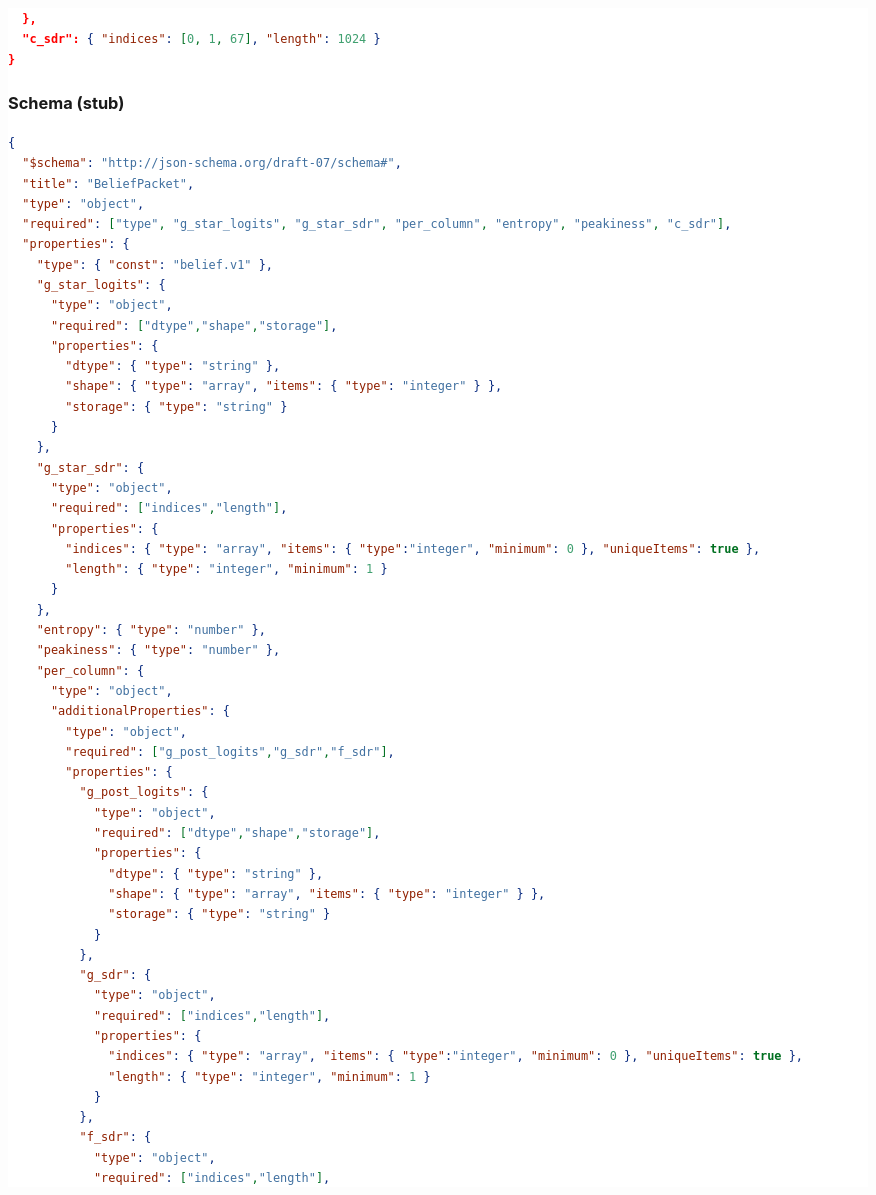 ```json
  },
  "c_sdr": { "indices": [0, 1, 67], "length": 1024 }
}
```

### Schema (stub)

```json
{
  "$schema": "http://json-schema.org/draft-07/schema#",
  "title": "BeliefPacket",
  "type": "object",
  "required": ["type", "g_star_logits", "g_star_sdr", "per_column", "entropy", "peakiness", "c_sdr"],
  "properties": {
    "type": { "const": "belief.v1" },
    "g_star_logits": {
      "type": "object",
      "required": ["dtype","shape","storage"],
      "properties": {
        "dtype": { "type": "string" },
        "shape": { "type": "array", "items": { "type": "integer" } },
        "storage": { "type": "string" }
      }
    },
    "g_star_sdr": {
      "type": "object",
      "required": ["indices","length"],
      "properties": {
        "indices": { "type": "array", "items": { "type":"integer", "minimum": 0 }, "uniqueItems": true },
        "length": { "type": "integer", "minimum": 1 }
      }
    },
    "entropy": { "type": "number" },
    "peakiness": { "type": "number" },
    "per_column": {
      "type": "object",
      "additionalProperties": {
        "type": "object",
        "required": ["g_post_logits","g_sdr","f_sdr"],
        "properties": {
          "g_post_logits": {
            "type": "object",
            "required": ["dtype","shape","storage"],
            "properties": {
              "dtype": { "type": "string" },
              "shape": { "type": "array", "items": { "type": "integer" } },
              "storage": { "type": "string" }
            }
          },
          "g_sdr": {
            "type": "object",
            "required": ["indices","length"],
            "properties": {
              "indices": { "type": "array", "items": { "type":"integer", "minimum": 0 }, "uniqueItems": true },
              "length": { "type": "integer", "minimum": 1 }
            }
          },
          "f_sdr": {
            "type": "object",
            "required": ["indices","length"],
```